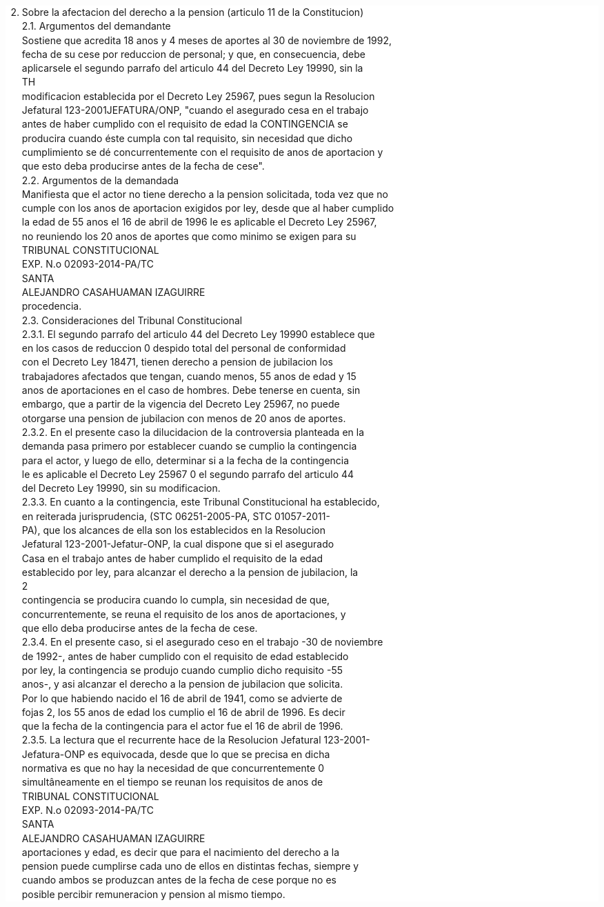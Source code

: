 2. Sobre la afectacion del derecho a la pension (articulo 11 de la Constitucion)  
2.1. Argumentos del demandante  
Sostiene que acredita 18 anos y 4 meses de aportes al 30 de noviembre de 1992,  
fecha de su cese por reduccion de personal; y que, en consecuencia, debe  
aplicarsele el segundo parrafo del articulo 44 del Decreto Ley 19990, sin la  
TH  
modificacion establecida por el Decreto Ley 25967, pues segun la Resolucion  
Jefatural 123-2001JEFATURA/ONP, "cuando el asegurado cesa en el trabajo  
antes de haber cumplido con el requisito de edad la CONTINGENCIA se  
producira cuando éste cumpla con tal requisito, sin necesidad que dicho  
cumplimiento se dé concurrentemente con el requisito de anos de aportacion y  
que esto deba producirse antes de la fecha de cese".  
2.2. Argumentos de la demandada  
Manifiesta que el actor no tiene derecho a la pension solicitada, toda vez que no  
cumple con los anos de aportacion exigidos por ley, desde que al haber cumplido  
la edad de 55 anos el 16 de abril de 1996 le es aplicable el Decreto Ley 25967,  
no reuniendo los 20 anos de aportes que como minimo se exigen para su  
TRIBUNAL CONSTITUCIONAL  
EXP. N.o 02093-2014-PA/TC  
SANTA  
ALEJANDRO CASAHUAMAN IZAGUIRRE  
procedencia.  
2.3. Consideraciones del Tribunal Constitucional  
2.3.1. El segundo parrafo del articulo 44 del Decreto Ley 19990 establece que  
en los casos de reduccion 0 despido total del personal de conformidad  
con el Decreto Ley 18471, tienen derecho a pension de jubilacion los  
trabajadores afectados que tengan, cuando menos, 55 anos de edad y 15  
anos de aportaciones en el caso de hombres. Debe tenerse en cuenta, sin  
embargo, que a partir de la vigencia del Decreto Ley 25967, no puede  
otorgarse una pension de jubilacion con menos de 20 anos de aportes.  
2.3.2. En el presente caso la dilucidacion de la controversia planteada en la  
demanda pasa primero por establecer cuando se cumplio la contingencia  
para el actor, y luego de ello, determinar si a la fecha de la contingencia  
le es aplicable el Decreto Ley 25967 0 el segundo parrafo del articulo 44  
del Decreto Ley 19990, sin su modificacion.  
2.3.3. En cuanto a la contingencia, este Tribunal Constitucional ha establecido,  
en reiterada jurisprudencia, (STC 06251-2005-PA, STC 01057-2011-  
PA), que los alcances de ella son los establecidos en la Resolucion  
Jefatural 123-2001-Jefatur-ONP, la cual dispone que si el asegurado  
Casa en el trabajo antes de haber cumplido el requisito de la edad  
establecido por ley, para alcanzar el derecho a la pension de jubilacion, la  
2  
contingencia se producira cuando lo cumpla, sin necesidad de que,  
concurrentemente, se reuna el requisito de los anos de aportaciones, y  
que ello deba producirse antes de la fecha de cese.  
2.3.4. En el presente caso, si el asegurado ceso en el trabajo -30 de noviembre  
de 1992-, antes de haber cumplido con el requisito de edad establecido  
por ley, la contingencia se produjo cuando cumplio dicho requisito -55  
anos-, y asi alcanzar el derecho a la pension de jubilacion que solicita.  
Por lo que habiendo nacido el 16 de abril de 1941, como se advierte de  
fojas 2, los 55 anos de edad los cumplio el 16 de abril de 1996. Es decir  
que la fecha de la contingencia para el actor fue el 16 de abril de 1996.  
2.3.5. La lectura que el recurrente hace de la Resolucion Jefatural 123-2001-  
Jefatura-ONP es equivocada, desde que lo que se precisa en dicha  
normativa es que no hay la necesidad de que concurrentemente 0  
simultâneamente en el tiempo se reunan los requisitos de anos de  
TRIBUNAL CONSTITUCIONAL  
EXP. N.o 02093-2014-PA/TC  
SANTA  
ALEJANDRO CASAHUAMAN IZAGUIRRE  
aportaciones y edad, es decir que para el nacimiento del derecho a la  
pension puede cumplirse cada uno de ellos en distintas fechas, siempre y  
cuando ambos se produzcan antes de la fecha de cese porque no es  
posible percibir remuneracion y pension al mismo tiempo.  